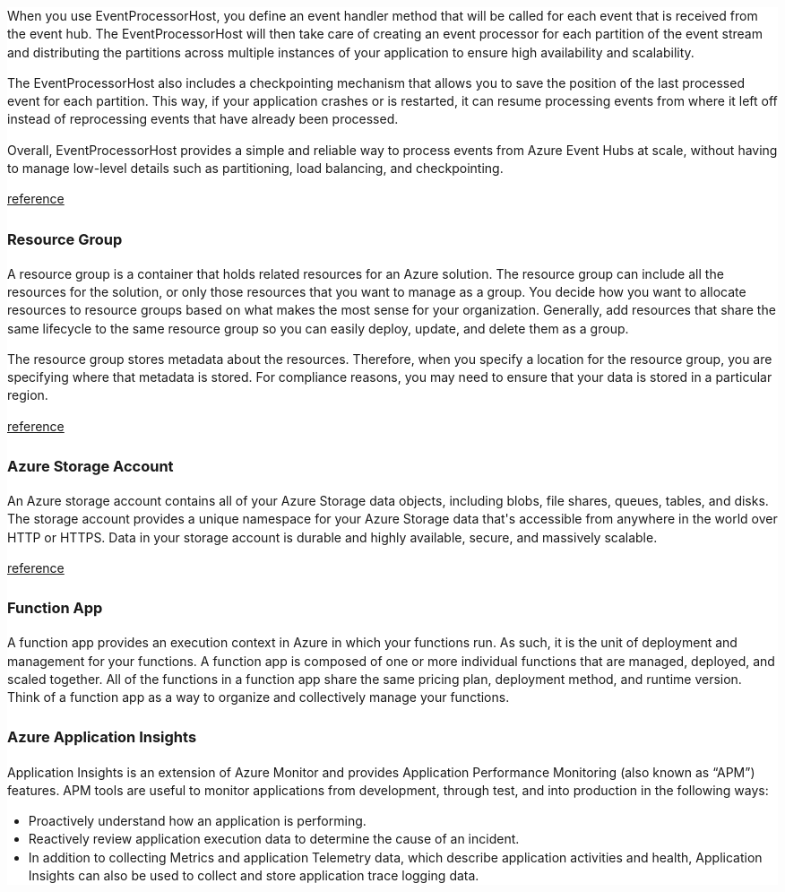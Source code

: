 When you use EventProcessorHost, you define an event handler method that will be called for each event that is received from the event hub. The EventProcessorHost will then take care of creating an event processor for each partition of the event stream and distributing the partitions across multiple instances of your application to ensure high availability and scalability.

The EventProcessorHost also includes a checkpointing mechanism that allows you to save the position of the last processed event for each partition. This way, if your application crashes or is restarted, it can resume processing events from where it left off instead of reprocessing events that have already been processed.

Overall, EventProcessorHost provides a simple and reliable way to process events from Azure Event Hubs at scale, without having to manage low-level details such as partitioning, load balancing, and checkpointing.

[reference](#https://learn.microsoft.com/it-it/azure/event-hubs/event-hubs-event-processor-host)

### Resource Group

A resource group is a container that holds related resources for an Azure solution. The resource group can include all the resources for the solution, or only those resources that you want to manage as a group. You decide how you want to allocate resources to resource groups based on what makes the most sense for your organization. Generally, add resources that share the same lifecycle to the same resource group so you can easily deploy, update, and delete them as a group.

The resource group stores metadata about the resources. Therefore, when you specify a location for the resource group, you are specifying where that metadata is stored. For compliance reasons, you may need to ensure that your data is stored in a particular region.

[reference](https://learn.microsoft.com/en-us/azure/azure-resource-manager/management/manage-resource-groups-portal)

### Azure Storage Account

An Azure storage account contains all of your Azure Storage data objects, including blobs, file shares, queues, tables, and disks. The storage account provides a unique namespace for your Azure Storage data that's accessible from anywhere in the world over HTTP or HTTPS. Data in your storage account is durable and highly available, secure, and massively scalable.

[reference](https://learn.microsoft.com/en-us/azure/storage/common/storage-account-overview)

### Function App

A function app provides an execution context in Azure in which your functions run. As such, it is the unit of deployment and management for your functions. A function app is composed of one or more individual functions that are managed, deployed, and scaled together. All of the functions in a function app share the same pricing plan, deployment method, and runtime version. Think of a function app as a way to organize and collectively manage your functions.

### Azure Application Insights
Application Insights is an extension of Azure Monitor and provides Application Performance Monitoring (also known as “APM”) features. APM tools are useful to monitor applications from development, through test, and into production in the following ways:

- Proactively understand how an application is performing.
- Reactively review application execution data to determine the cause of an incident.
- In addition to collecting Metrics and application Telemetry data, which describe application activities and health, Application Insights can also be used to collect and store application trace logging data.
